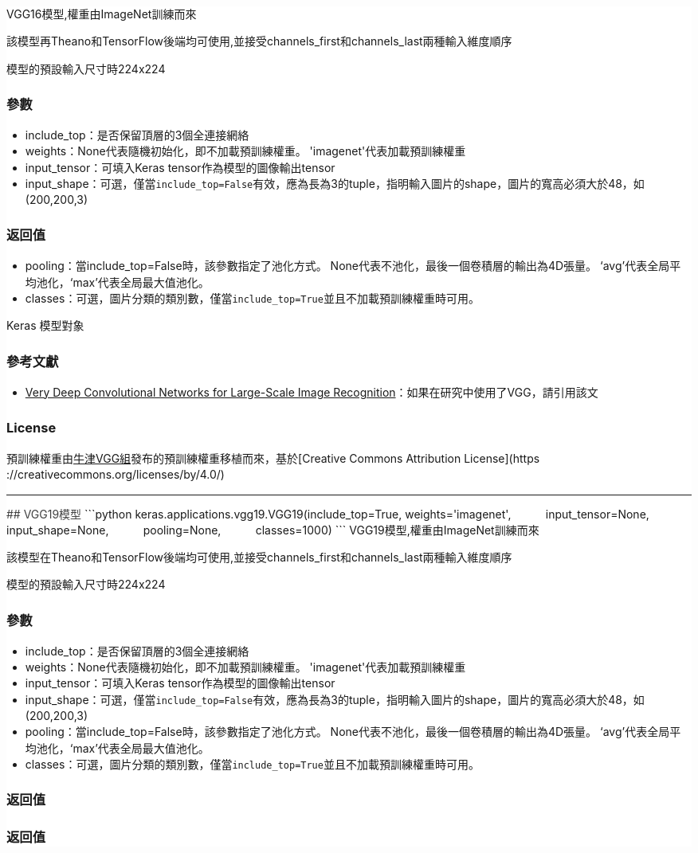 VGG16模型,權重由ImageNet訓練而來

該模型再Theano和TensorFlow後端均可使用,並接受channels_first和channels_last兩種輸入維度順序

模型的預設輸入尺寸時224x224

### 參數
* include_top：是否保留頂層的3個全連接網絡
* weights：None代表隨機初始化，即不加載預訓練權重。 'imagenet'代表加載預訓練權重
* input_tensor：可填入Keras tensor作為模型的圖像輸出tensor
* input_shape：可選，僅當`include_top=False`有效，應為長為3的tuple，指明輸入圖片的shape，圖片的寬高必須大於48，如(200,200,3)
### 返回值
* pooling：當include_top=False時，該參數指定了池化方式。 None代表不池化，最後一個卷積層的輸出為4D張量。 ‘avg’代表全局平均池化，‘max’代表全局最大值池化。
* classes：可選，圖片分類的類別數，僅當`include_top=True`並且不加載預訓練權重時可用。

Keras 模型對象

### 參考文獻

* [Very Deep Convolutional Networks for Large-Scale Image Recognition](https://arxiv.org/abs/1409.1556)：如果在研究中使用了VGG，請引用該文

### License
預訓練權重由[牛津VGG組](http://www.robots.ox.ac.uk/~vgg/research/very_deep/)發布的預訓練權重移植而來，基於[Creative Commons Attribution License](https ://creativecommons.org/licenses/by/4.0/)

***

<a name='vgg19'>
<font color='#404040'>
## VGG19模型
</font>
</a>
```python
keras.applications.vgg19.VGG19(include_top=True, weights='imagenet',
          input_tensor=None, input_shape=None,
          pooling=None,
          classes=1000)
```
VGG19模型,權重由ImageNet訓練而來

該模型在Theano和TensorFlow後端均可使用,並接受channels_first和channels_last兩種輸入維度順序

模型的預設輸入尺寸時224x224
### 參數
* include_top：是否保留頂層的3個全連接網絡
* weights：None代表隨機初始化，即不加載預訓練權重。 'imagenet'代表加載預訓練權重
* input_tensor：可填入Keras tensor作為模型的圖像輸出tensor
* input_shape：可選，僅當`include_top=False`有效，應為長為3的tuple，指明輸入圖片的shape，圖片的寬高必須大於48，如(200,200,3)
* pooling：當include_top=False時，該參數指定了池化方式。 None代表不池化，最後一個卷積層的輸出為4D張量。 ‘avg’代表全局平均池化，‘max’代表全局最大值池化。
* classes：可選，圖片分類的類別數，僅當`include_top=True`並且不加載預訓練權重時可用。
### 返回值
### 返回值
